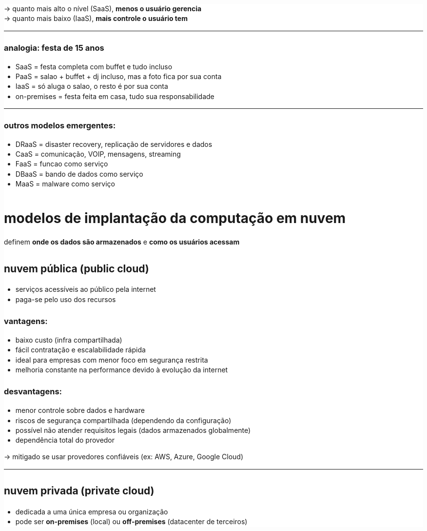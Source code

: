 → quanto mais alto o nível (SaaS), **menos o usuário gerencia**  
→ quanto mais baixo (IaaS), **mais controle o usuário tem**

---

### analogia: festa de 15 anos

- SaaS = festa completa com buffet e tudo incluso
- PaaS = salao + buffet + dj incluso, mas a foto fica por sua conta
- IaaS = só aluga o salao, o resto é por sua conta
- on-premises = festa feita em casa, tudo sua responsabilidade

---

### outros modelos emergentes:

- DRaaS = disaster recovery, replicação de servidores e dados
- CaaS = comunicação, VOIP, mensagens, streaming
- FaaS = funcao como serviço
- DBaaS = bando de dados como serviço
- MaaS = malware como serviço

# modelos de implantação da computação em nuvem

definem **onde os dados são armazenados** e **como os usuários acessam**

## nuvem pública (public cloud)

- serviços acessíveis ao público pela internet
- paga-se pelo uso dos recursos

### vantagens:

- baixo custo (infra compartilhada)
- fácil contratação e escalabilidade rápida
- ideal para empresas com menor foco em segurança restrita
- melhoria constante na performance devido à evolução da internet

### desvantagens:

- menor controle sobre dados e hardware
- riscos de segurança compartilhada (dependendo da configuração)
- possível não atender requisitos legais (dados armazenados globalmente)
- dependência total do provedor

→ mitigado se usar provedores confiáveis (ex: AWS, Azure, Google Cloud)

---

## nuvem privada (private cloud)

- dedicada a uma única empresa ou organização
- pode ser **on-premises** (local) ou **off-premises** (datacenter de terceiros)
